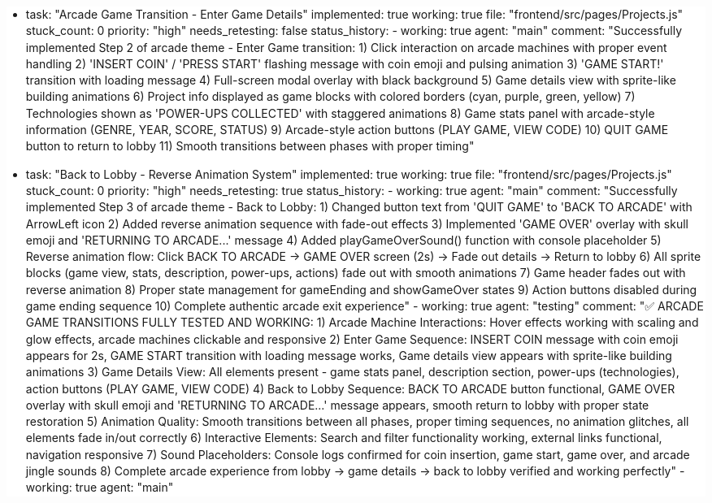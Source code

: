   - task: "Arcade Game Transition - Enter Game Details"
    implemented: true
    working: true
    file: "frontend/src/pages/Projects.js"
    stuck_count: 0
    priority: "high"
    needs_retesting: false
    status_history:
        - working: true
          agent: "main"
          comment: "Successfully implemented Step 2 of arcade theme - Enter Game transition: 1) Click interaction on arcade machines with proper event handling 2) 'INSERT COIN' / 'PRESS START' flashing message with coin emoji and pulsing animation 3) 'GAME START!' transition with loading message 4) Full-screen modal overlay with black background 5) Game details view with sprite-like building animations 6) Project info displayed as game blocks with colored borders (cyan, purple, green, yellow) 7) Technologies shown as 'POWER-UPS COLLECTED' with staggered animations 8) Game stats panel with arcade-style information (GENRE, YEAR, SCORE, STATUS) 9) Arcade-style action buttons (PLAY GAME, VIEW CODE) 10) QUIT GAME button to return to lobby 11) Smooth transitions between phases with proper timing"

  - task: "Back to Lobby - Reverse Animation System"
    implemented: true
    working: true
    file: "frontend/src/pages/Projects.js"
    stuck_count: 0
    priority: "high"
    needs_retesting: true
    status_history:
        - working: true
          agent: "main"
          comment: "Successfully implemented Step 3 of arcade theme - Back to Lobby: 1) Changed button text from 'QUIT GAME' to 'BACK TO ARCADE' with ArrowLeft icon 2) Added reverse animation sequence with fade-out effects 3) Implemented 'GAME OVER' overlay with skull emoji and 'RETURNING TO ARCADE...' message 4) Added playGameOverSound() function with console placeholder 5) Reverse animation flow: Click BACK TO ARCADE → GAME OVER screen (2s) → Fade out details → Return to lobby 6) All sprite blocks (game view, stats, description, power-ups, actions) fade out with smooth animations 7) Game header fades out with reverse animation 8) Proper state management for gameEnding and showGameOver states 9) Action buttons disabled during game ending sequence 10) Complete authentic arcade exit experience"
        - working: true
          agent: "testing"
          comment: "✅ ARCADE GAME TRANSITIONS FULLY TESTED AND WORKING: 1) Arcade Machine Interactions: Hover effects working with scaling and glow effects, arcade machines clickable and responsive 2) Enter Game Sequence: INSERT COIN message with coin emoji appears for 2s, GAME START transition with loading message works, Game details view appears with sprite-like building animations 3) Game Details View: All elements present - game stats panel, description section, power-ups (technologies), action buttons (PLAY GAME, VIEW CODE) 4) Back to Lobby Sequence: BACK TO ARCADE button functional, GAME OVER overlay with skull emoji and 'RETURNING TO ARCADE...' message appears, smooth return to lobby with proper state restoration 5) Animation Quality: Smooth transitions between all phases, proper timing sequences, no animation glitches, all elements fade in/out correctly 6) Interactive Elements: Search and filter functionality working, external links functional, navigation responsive 7) Sound Placeholders: Console logs confirmed for coin insertion, game start, game over, and arcade jingle sounds 8) Complete arcade experience from lobby → game details → back to lobby verified and working perfectly"
        - working: true
          agent: "main"